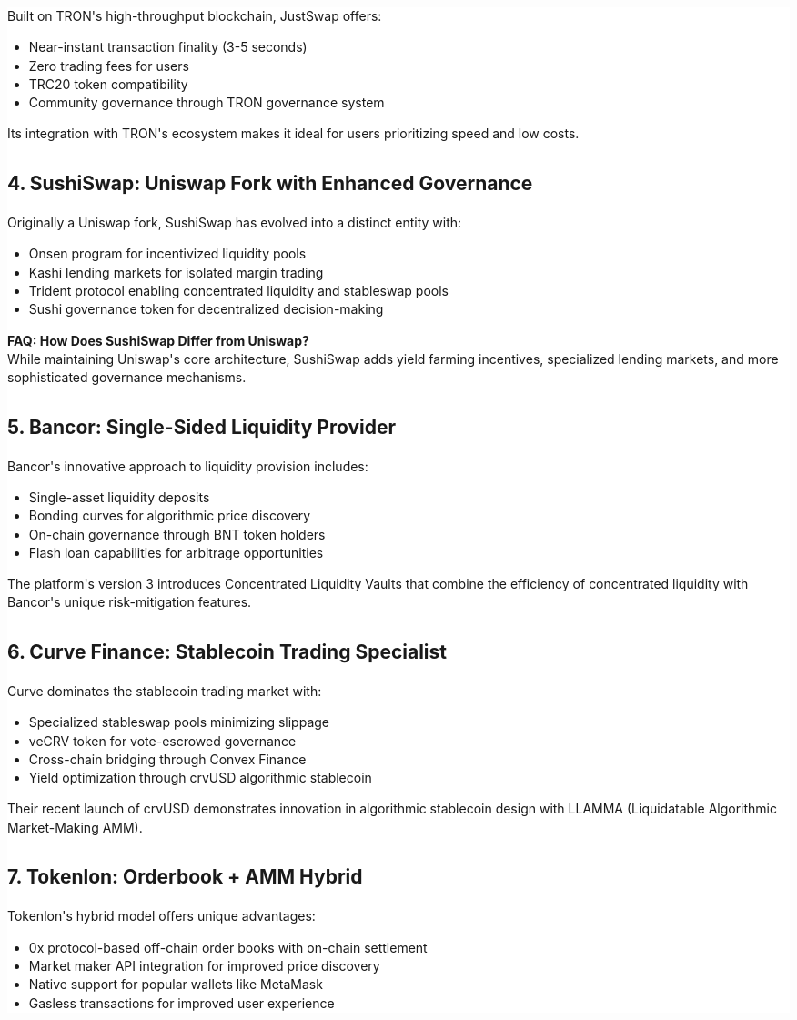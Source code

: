 Built on TRON's high-throughput blockchain, JustSwap offers:

- Near-instant transaction finality (3-5 seconds)
- Zero trading fees for users
- TRC20 token compatibility
- Community governance through TRON governance system

Its integration with TRON's ecosystem makes it ideal for users prioritizing speed and low costs.

## 4. SushiSwap: Uniswap Fork with Enhanced Governance

Originally a Uniswap fork, SushiSwap has evolved into a distinct entity with:

- Onsen program for incentivized liquidity pools
- Kashi lending markets for isolated margin trading
- Trident protocol enabling concentrated liquidity and stableswap pools
- Sushi governance token for decentralized decision-making

**FAQ: How Does SushiSwap Differ from Uniswap?**  
While maintaining Uniswap's core architecture, SushiSwap adds yield farming incentives, specialized lending markets, and more sophisticated governance mechanisms.

## 5. Bancor: Single-Sided Liquidity Provider

Bancor's innovative approach to liquidity provision includes:

- Single-asset liquidity deposits
- Bonding curves for algorithmic price discovery
- On-chain governance through BNT token holders
- Flash loan capabilities for arbitrage opportunities

The platform's version 3 introduces Concentrated Liquidity Vaults that combine the efficiency of concentrated liquidity with Bancor's unique risk-mitigation features.

## 6. Curve Finance: Stablecoin Trading Specialist

Curve dominates the stablecoin trading market with:

- Specialized stableswap pools minimizing slippage
- veCRV token for vote-escrowed governance
- Cross-chain bridging through Convex Finance
- Yield optimization through crvUSD algorithmic stablecoin

Their recent launch of crvUSD demonstrates innovation in algorithmic stablecoin design with LLAMMA (Liquidatable Algorithmic Market-Making AMM).

## 7. Tokenlon: Orderbook + AMM Hybrid

Tokenlon's hybrid model offers unique advantages:

- 0x protocol-based off-chain order books with on-chain settlement
- Market maker API integration for improved price discovery
- Native support for popular wallets like MetaMask
- Gasless transactions for improved user experience
